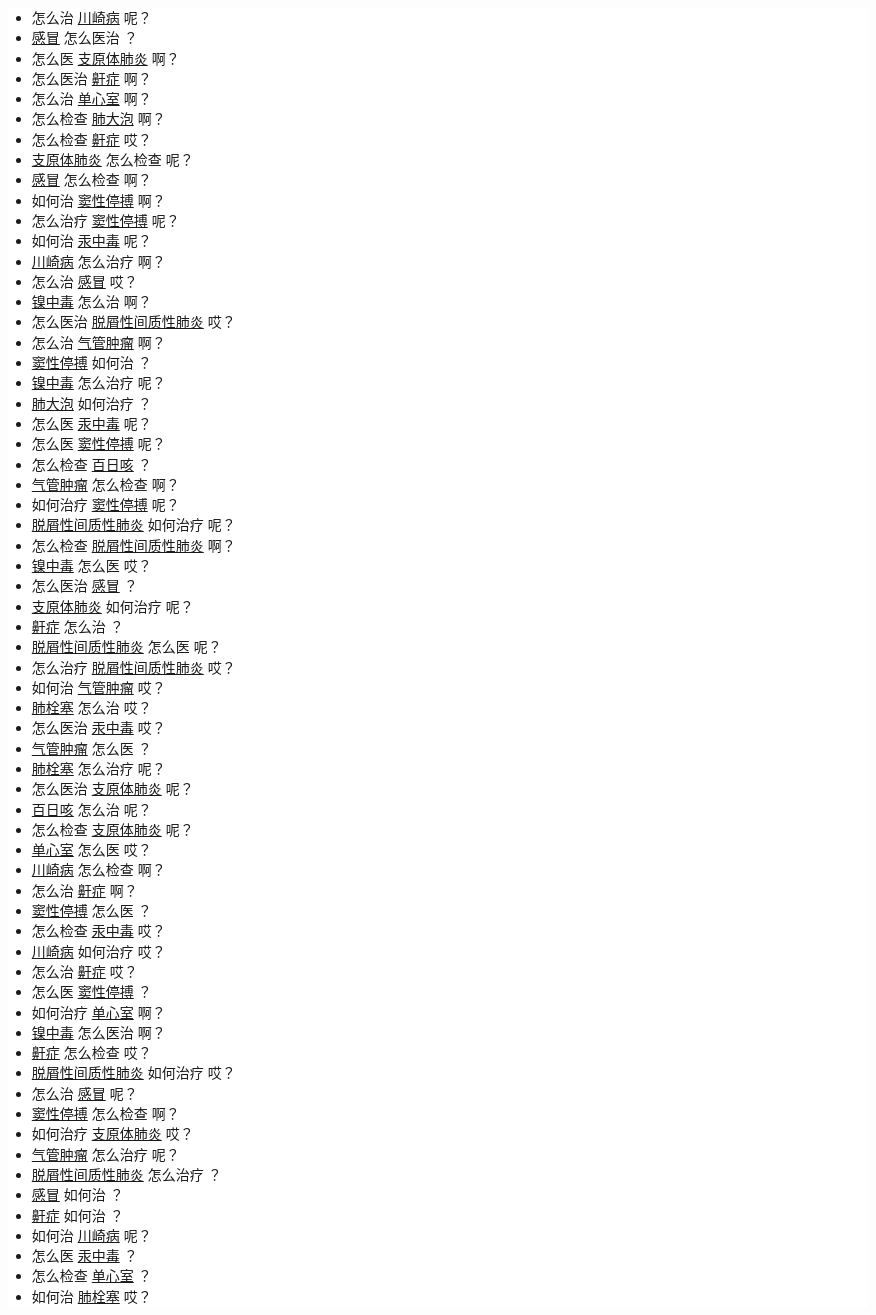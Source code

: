 - 怎么治 [川崎病](disease) 呢？
- [感冒](disease) 怎么医治 ？
- 怎么医 [支原体肺炎](disease) 啊？
- 怎么医治 [鼾症](disease) 啊？
- 怎么治 [单心室](disease) 啊？
- 怎么检查 [肺大泡](disease) 啊？
- 怎么检查 [鼾症](disease) 哎？
- [支原体肺炎](disease) 怎么检查 呢？
- [感冒](disease) 怎么检查 啊？
- 如何治 [窦性停搏](disease) 啊？
- 怎么治疗 [窦性停搏](disease) 呢？
- 如何治 [汞中毒](disease) 呢？
- [川崎病](disease) 怎么治疗 啊？
- 怎么治 [感冒](disease) 哎？
- [镍中毒](disease) 怎么治 啊？
- 怎么医治 [脱屑性间质性肺炎](disease) 哎？
- 怎么治 [气管肿瘤](disease) 啊？
- [窦性停搏](disease) 如何治 ？
- [镍中毒](disease) 怎么治疗 呢？
- [肺大泡](disease) 如何治疗 ？
- 怎么医 [汞中毒](disease) 呢？
- 怎么医 [窦性停搏](disease) 呢？
- 怎么检查 [百日咳](disease) ？
- [气管肿瘤](disease) 怎么检查 啊？
- 如何治疗 [窦性停搏](disease) 呢？
- [脱屑性间质性肺炎](disease) 如何治疗 呢？
- 怎么检查 [脱屑性间质性肺炎](disease) 啊？
- [镍中毒](disease) 怎么医 哎？
- 怎么医治 [感冒](disease) ？
- [支原体肺炎](disease) 如何治疗 呢？
- [鼾症](disease) 怎么治 ？
- [脱屑性间质性肺炎](disease) 怎么医 呢？
- 怎么治疗 [脱屑性间质性肺炎](disease) 哎？
- 如何治 [气管肿瘤](disease) 哎？
- [肺栓塞](disease) 怎么治 哎？
- 怎么医治 [汞中毒](disease) 哎？
- [气管肿瘤](disease) 怎么医 ？
- [肺栓塞](disease) 怎么治疗 呢？
- 怎么医治 [支原体肺炎](disease) 呢？
- [百日咳](disease) 怎么治 呢？
- 怎么检查 [支原体肺炎](disease) 呢？
- [单心室](disease) 怎么医 哎？
- [川崎病](disease) 怎么检查 啊？
- 怎么治 [鼾症](disease) 啊？
- [窦性停搏](disease) 怎么医 ？
- 怎么检查 [汞中毒](disease) 哎？
- [川崎病](disease) 如何治疗 哎？
- 怎么治 [鼾症](disease) 哎？
- 怎么医 [窦性停搏](disease) ？
- 如何治疗 [单心室](disease) 啊？
- [镍中毒](disease) 怎么医治 啊？
- [鼾症](disease) 怎么检查 哎？
- [脱屑性间质性肺炎](disease) 如何治疗 哎？
- 怎么治 [感冒](disease) 呢？
- [窦性停搏](disease) 怎么检查 啊？
- 如何治疗 [支原体肺炎](disease) 哎？
- [气管肿瘤](disease) 怎么治疗 呢？
- [脱屑性间质性肺炎](disease) 怎么治疗 ？
- [感冒](disease) 如何治 ？
- [鼾症](disease) 如何治 ？
- 如何治 [川崎病](disease) 呢？
- 怎么医 [汞中毒](disease) ？
- 怎么检查 [单心室](disease) ？
- 如何治 [肺栓塞](disease) 哎？